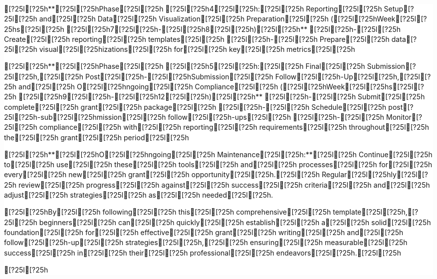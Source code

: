 [?25l[?25h**[?25l[?25hPhase[?25l[?25h [?25l[?25h4[?25l[?25h:[?25l[?25h Reporting[?25l[?25h Setup[?25l[?25h and[?25l[?25h Data[?25l[?25h Visualization[?25l[?25h Preparation[?25l[?25h ([?25l[?25hWeek[?25l[?25hs[?25l[?25h [?25l[?25h7[?25l[?25h-[?25l[?25h8[?25l[?25h)[?25l[?25h**
[?25l[?25h-[?25l[?25h Create[?25l[?25h reporting[?25l[?25h templates[?25l[?25h
[?25l[?25h-[?25l[?25h Prepare[?25l[?25h data[?25l[?25h visual[?25l[?25hizations[?25l[?25h for[?25l[?25h key[?25l[?25h metrics[?25l[?25h

[?25l[?25h**[?25l[?25hPhase[?25l[?25h [?25l[?25h5[?25l[?25h:[?25l[?25h Final[?25l[?25h Submission[?25l[?25h,[?25l[?25h Post[?25l[?25h-[?25l[?25hSubmission[?25l[?25h Follow[?25l[?25h-Up[?25l[?25h,[?25l[?25h and[?25l[?25h O[?25l[?25hngoing[?25l[?25h Compliance[?25l[?25h ([?25l[?25hWeek[?25l[?25hs[?25l[?25h [?25l[?25h9[?25l[?25h-[?25l[?25h12[?25l[?25h)[?25l[?25h**
[?25l[?25h-[?25l[?25h Submit[?25l[?25h complete[?25l[?25h grant[?25l[?25h package[?25l[?25h
[?25l[?25h-[?25l[?25h Schedule[?25l[?25h post[?25l[?25h-sub[?25l[?25hmission[?25l[?25h follow[?25l[?25h-ups[?25l[?25h
[?25l[?25h-[?25l[?25h Monitor[?25l[?25h compliance[?25l[?25h with[?25l[?25h reporting[?25l[?25h requirements[?25l[?25h throughout[?25l[?25h the[?25l[?25h grant[?25l[?25h period[?25l[?25h

[?25l[?25h**[?25l[?25hO[?25l[?25hngoing[?25l[?25h Maintenance[?25l[?25h:**[?25l[?25h Continue[?25l[?25h to[?25l[?25h use[?25l[?25h these[?25l[?25h tools[?25l[?25h and[?25l[?25h processes[?25l[?25h for[?25l[?25h every[?25l[?25h new[?25l[?25h grant[?25l[?25h opportunity[?25l[?25h.[?25l[?25h Regular[?25l[?25hly[?25l[?25h review[?25l[?25h progress[?25l[?25h against[?25l[?25h success[?25l[?25h criteria[?25l[?25h and[?25l[?25h adjust[?25l[?25h strategies[?25l[?25h as[?25l[?25h needed[?25l[?25h.

[?25l[?25hBy[?25l[?25h following[?25l[?25h this[?25l[?25h comprehensive[?25l[?25h template[?25l[?25h,[?25l[?25h beginners[?25l[?25h can[?25l[?25h quickly[?25l[?25h establish[?25l[?25h a[?25l[?25h solid[?25l[?25h foundation[?25l[?25h for[?25l[?25h effective[?25l[?25h grant[?25l[?25h writing[?25l[?25h and[?25l[?25h follow[?25l[?25h-up[?25l[?25h strategies[?25l[?25h,[?25l[?25h ensuring[?25l[?25h measurable[?25l[?25h success[?25l[?25h in[?25l[?25h their[?25l[?25h professional[?25l[?25h endeavors[?25l[?25h.[?25l[?25h

[?25l[?25h